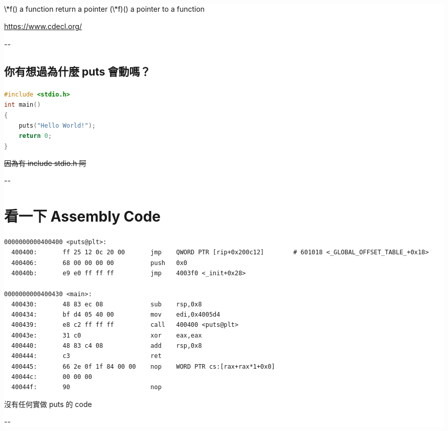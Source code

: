 <td>\*f()</td>
<td>a function return a pointer</td>
</tr>
<tr>
<td>(\*f)()</td>
<td>a pointer to a function</td>
</tr>
</tbody>
</table>

https://www.cdecl.org/

--

## 你有想過為什麼 puts 會動嗎？

```c
#include <stdio.h>
int main()
{
    puts("Hello World!");
    return 0;
}
```

~~因為有 include stdio.h 阿~~

--

# 看一下 Assembly Code

```
0000000000400400 <puts@plt>:
  400400:       ff 25 12 0c 20 00       jmp    QWORD PTR [rip+0x200c12]        # 601018 <_GLOBAL_OFFSET_TABLE_+0x18>
  400406:       68 00 00 00 00          push   0x0
  40040b:       e9 e0 ff ff ff          jmp    4003f0 <_init+0x28>

0000000000400430 <main>:
  400430:       48 83 ec 08             sub    rsp,0x8
  400434:       bf d4 05 40 00          mov    edi,0x4005d4
  400439:       e8 c2 ff ff ff          call   400400 <puts@plt>
  40043e:       31 c0                   xor    eax,eax
  400440:       48 83 c4 08             add    rsp,0x8
  400444:       c3                      ret
  400445:       66 2e 0f 1f 84 00 00    nop    WORD PTR cs:[rax+rax*1+0x0]
  40044c:       00 00 00
  40044f:       90                      nop
```

沒有任何實做 puts 的 code

--
